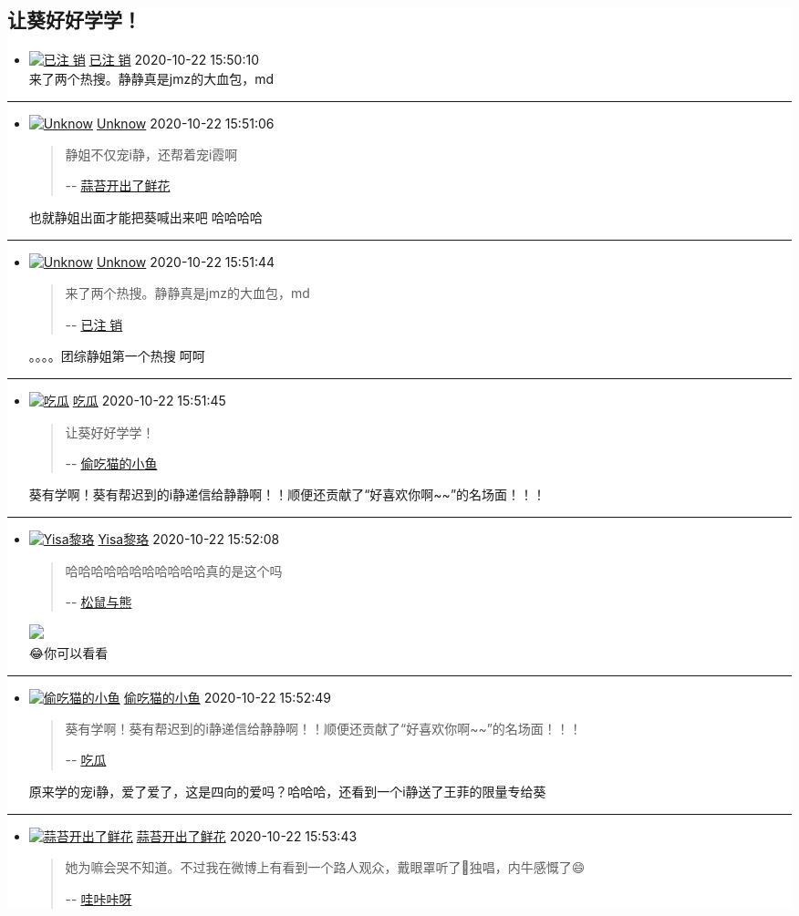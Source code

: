   让葵好好学学！  
---
* [![已注 销](../../image/icon/u155947097-2.jpg)](https://www.douban.com/people/155947097/)    [已注 销](https://www.douban.com/people/155947097/)    2020-10-22 15:50:10  
  来了两个热搜。静静真是jmz的大血包，md  
---
* [![Unknow](../../image/icon/u219306324-4.jpg)](https://www.douban.com/people/219306324/)    [Unknow](https://www.douban.com/people/219306324/)    2020-10-22 15:51:06  
  >静姐不仅宠i静，还帮着宠i霞啊  
  >
  >-- [蒜苔开出了鲜花](https://www.douban.com/people/26765466/)  
  
  也就静姐出面才能把葵喊出来吧 哈哈哈哈  
---
* [![Unknow](../../image/icon/u219306324-4.jpg)](https://www.douban.com/people/219306324/)    [Unknow](https://www.douban.com/people/219306324/)    2020-10-22 15:51:44  
  >来了两个热搜。静静真是jmz的大血包，md  
  >
  >-- [已注 销](https://www.douban.com/people/155947097/)  
  
  。。。。团综静姐第一个热搜 呵呵  
---
* [![吃瓜](../../image/icon/u219893584-2.jpg)](https://www.douban.com/people/219893584/)    [吃瓜](https://www.douban.com/people/219893584/)    2020-10-22 15:51:45  
  >让葵好好学学！  
  >
  >-- [偷吃猫的小鱼](https://www.douban.com/people/72681843/)  
  
  葵有学啊！葵有帮迟到的i静递信给静静啊！！顺便还贡献了“好喜欢你啊~~”的名场面！！！  
---
* [![Yisa黎珞](../../image/icon/u217273308-1.jpg)](https://www.douban.com/people/217273308/)    [Yisa黎珞](https://www.douban.com/people/217273308/)    2020-10-22 15:52:08  
  >哈哈哈哈哈哈哈哈哈哈哈真的是这个吗  
  >
  >-- [松鼠与熊](https://www.douban.com/people/168667402/)  
  
  ![](../../image/richtext/p33747558.jpg)  
  😂你可以看看  
---
* [![偷吃猫的小鱼](../../image/icon/u72681843-2.jpg)](https://www.douban.com/people/72681843/)    [偷吃猫的小鱼](https://www.douban.com/people/72681843/)    2020-10-22 15:52:49  
  >葵有学啊！葵有帮迟到的i静递信给静静啊！！顺便还贡献了“好喜欢你啊~~”的名场面！！！  
  >
  >-- [吃瓜](https://www.douban.com/people/219893584/)  
  
  原来学的宠i静，爱了爱了，这是四向的爱吗？哈哈哈，还看到一个i静送了王菲的限量专给葵  
---
* [![蒜苔开出了鲜花](../../image/icon/u26765466-1.jpg)](https://www.douban.com/people/26765466/)    [蒜苔开出了鲜花](https://www.douban.com/people/26765466/)    2020-10-22 15:53:43  
  >她为嘛会哭不知道。不过我在微博上有看到一个路人观众，戴眼罩听了🌻独唱，内牛感慨了😄  
  >
  >-- [哇咔咔呀](https://www.douban.com/people/213342632/)  
  